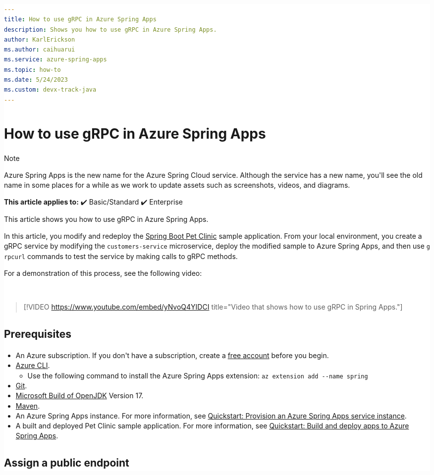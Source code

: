 ```yaml
---
title: How to use gRPC in Azure Spring Apps
description: Shows you how to use gRPC in Azure Spring Apps.
author: KarlErickson
ms.author: caihuarui
ms.service: azure-spring-apps
ms.topic: how-to
ms.date: 5/24/2023
ms.custom: devx-track-java
---
```


# How to use gRPC in Azure Spring Apps

> [!NOTE]
> Azure Spring Apps is the new name for the Azure Spring Cloud service. Although the service has a new name, you'll see the old name in some places for a while as we work to update assets such as screenshots, videos, and diagrams.

**This article applies to:** ✔️ Basic/Standard ✔️ Enterprise

This article shows you how to use gRPC in Azure Spring Apps.

In this article, you modify and redeploy the [Spring Boot Pet Clinic](https://github.com/Azure-Samples/spring-petclinic-microservices) sample application. From your local environment, you create a gRPC service by modifying the `customers-service` microservice, deploy the modified sample to Azure Spring Apps, and then use `grpcurl` commands to test the service by making calls to gRPC methods.

For a demonstration of this process, see the following video:

<br>

> [!VIDEO https://www.youtube.com/embed/yNvoQ4YIDCI title="Video that shows how to use gRPC in Spring Apps."]

## Prerequisites

- An Azure subscription. If you don't have a subscription, create a [free account](https://azure.microsoft.com/free/) before you begin.
- [Azure CLI](/cli/azure/install-azure-cli).
  - Use the following command to install the Azure Spring Apps extension: `az extension add --name spring`
- [Git](https://git-scm.com/downloads).
- [Microsoft Build of OpenJDK](/java/openjdk/download#openjdk-17) Version 17.
- [Maven](https://maven.apache.org/download.cgi).
- An Azure Spring Apps instance. For more information, see [Quickstart: Provision an Azure Spring Apps service instance](../basic-standard/quickstart-provision-service-instance.md).
- A built and deployed Pet Clinic sample application. For more information, see [Quickstart: Build and deploy apps to Azure Spring Apps](../basic-standard/quickstart-deploy-apps.md).

## Assign a public endpoint

